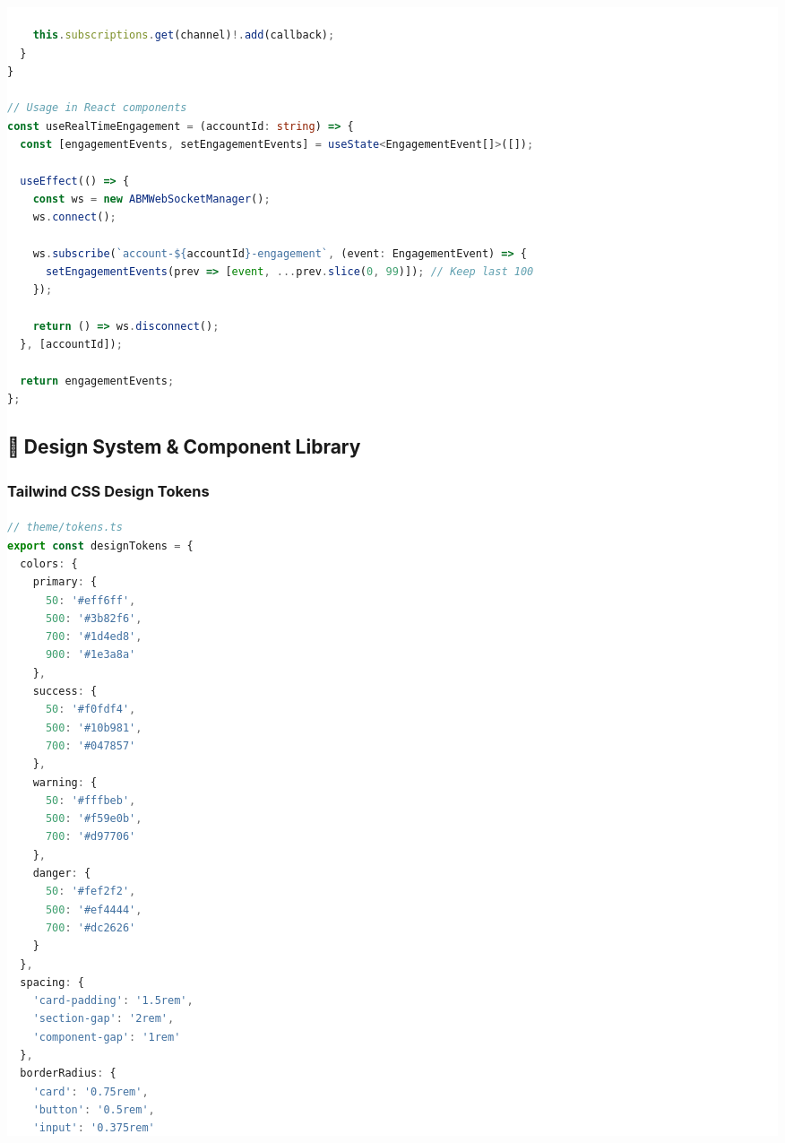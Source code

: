 ```typescript
    
    this.subscriptions.get(channel)!.add(callback);
  }
}

// Usage in React components
const useRealTimeEngagement = (accountId: string) => {
  const [engagementEvents, setEngagementEvents] = useState<EngagementEvent[]>([]);
  
  useEffect(() => {
    const ws = new ABMWebSocketManager();
    ws.connect();
    
    ws.subscribe(`account-${accountId}-engagement`, (event: EngagementEvent) => {
      setEngagementEvents(prev => [event, ...prev.slice(0, 99)]); // Keep last 100
    });
    
    return () => ws.disconnect();
  }, [accountId]);
  
  return engagementEvents;
};
```

## 🎨 Design System & Component Library

### **Tailwind CSS Design Tokens**
```typescript
// theme/tokens.ts
export const designTokens = {
  colors: {
    primary: {
      50: '#eff6ff',
      500: '#3b82f6',
      700: '#1d4ed8',
      900: '#1e3a8a'
    },
    success: {
      50: '#f0fdf4',
      500: '#10b981',
      700: '#047857'
    },
    warning: {
      50: '#fffbeb',
      500: '#f59e0b',
      700: '#d97706'
    },
    danger: {
      50: '#fef2f2',
      500: '#ef4444',
      700: '#dc2626'
    }
  },
  spacing: {
    'card-padding': '1.5rem',
    'section-gap': '2rem',
    'component-gap': '1rem'
  },
  borderRadius: {
    'card': '0.75rem',
    'button': '0.5rem',
    'input': '0.375rem'
```